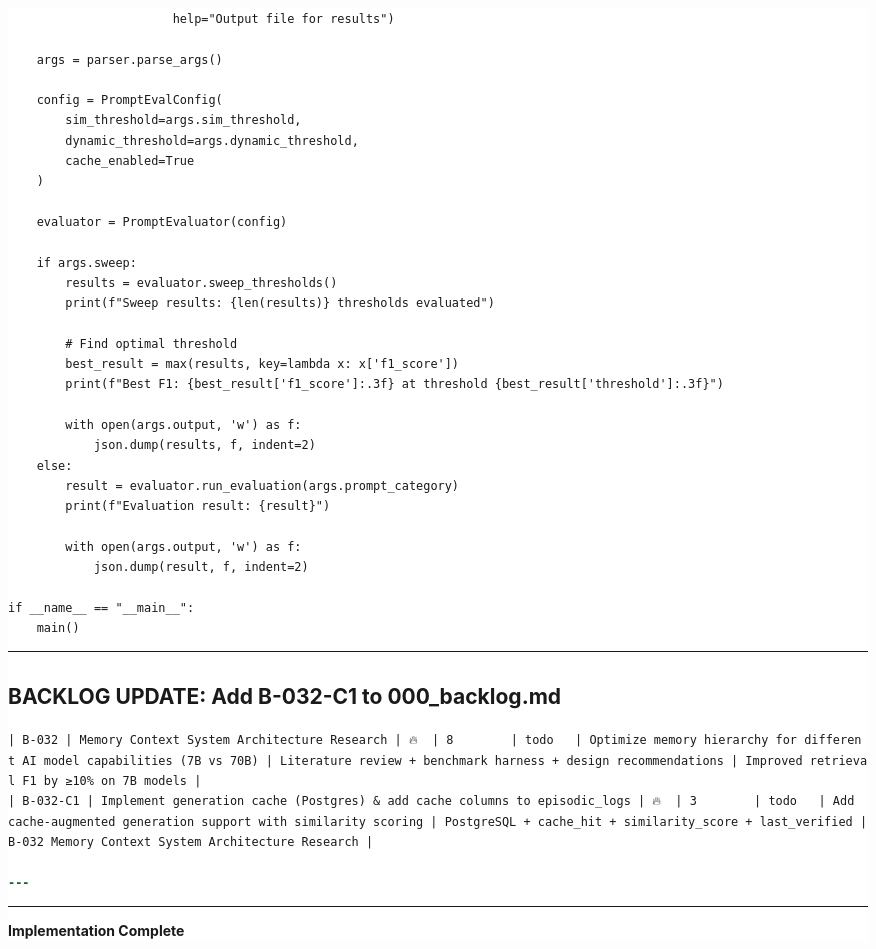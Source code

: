 ```
                       help="Output file for results")
    
    args = parser.parse_args()
    
    config = PromptEvalConfig(
        sim_threshold=args.sim_threshold,
        dynamic_threshold=args.dynamic_threshold,
        cache_enabled=True
    )
    
    evaluator = PromptEvaluator(config)
    
    if args.sweep:
        results = evaluator.sweep_thresholds()
        print(f"Sweep results: {len(results)} thresholds evaluated")
        
        # Find optimal threshold
        best_result = max(results, key=lambda x: x['f1_score'])
        print(f"Best F1: {best_result['f1_score']:.3f} at threshold {best_result['threshold']:.3f}")
        
        with open(args.output, 'w') as f:
            json.dump(results, f, indent=2)
    else:
        result = evaluator.run_evaluation(args.prompt_category)
        print(f"Evaluation result: {result}")
        
        with open(args.output, 'w') as f:
            json.dump(result, f, indent=2)

if __name__ == "__main__":
    main()
```

---

## BACKLOG UPDATE: Add B-032-C1 to 000_backlog.md

```diff
| B‑032 | Memory Context System Architecture Research | 🔥  | 8        | todo   | Optimize memory hierarchy for different AI model capabilities (7B vs 70B) | Literature review + benchmark harness + design recommendations | Improved retrieval F1 by ≥10% on 7B models |
| B‑032‑C1 | Implement generation cache (Postgres) & add cache columns to episodic_logs | 🔥  | 3        | todo   | Add cache-augmented generation support with similarity scoring | PostgreSQL + cache_hit + similarity_score + last_verified | B-032 Memory Context System Architecture Research |

---
```

---

**Implementation Complete**

